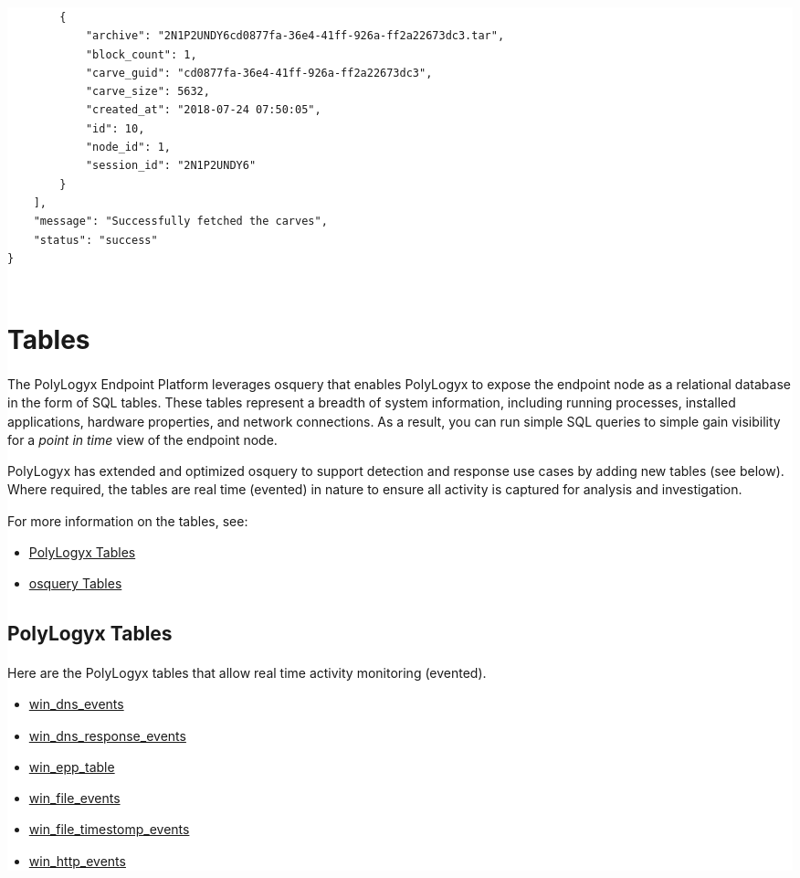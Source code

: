 ```
		{
			"archive": "2N1P2UNDY6cd0877fa-36e4-41ff-926a-ff2a22673dc3.tar",
			"block_count": 1,
			"carve_guid": "cd0877fa-36e4-41ff-926a-ff2a22673dc3",
			"carve_size": 5632,
			"created_at": "2018-07-24 07:50:05",
			"id": 10,
			"node_id": 1,
			"session_id": "2N1P2UNDY6"
		}
	],
	"message": "Successfully fetched the carves",
	"status": "success"
}


```

Tables
======

The PolyLogyx Endpoint Platform leverages osquery that enables PolyLogyx to
expose the endpoint node as a relational database in the form of SQL tables.
These tables represent a breadth of system information, including running
processes, installed applications, hardware properties, and network connections.
As a result, you can run simple SQL queries to simple gain visibility for a
*point in time* view of the endpoint node.

PolyLogyx has extended and optimized osquery to support detection and response
use cases by adding new tables (see below). Where required, the tables are real
time (evented) in nature to ensure all activity is captured for analysis and
investigation.

For more information on the tables, see:

-   [PolyLogyx Tables](#polylogyx-tables)

-   [osquery Tables](#osquery-tables)

PolyLogyx Tables
----------------

Here are the PolyLogyx tables that allow real time activity monitoring
(evented).

-   [win_dns_events](#win_dns_events-table)

-   [win_dns_response_events](#win_dns_response_events-table)

-   [win_epp_table](#win_epp_table-table)

-   [win_file_events](#win_file_events-table)

-   [win_file_timestomp_events](#win_file_timestomp_events-table)

-   [win_http_events](#win_http_events-table)
